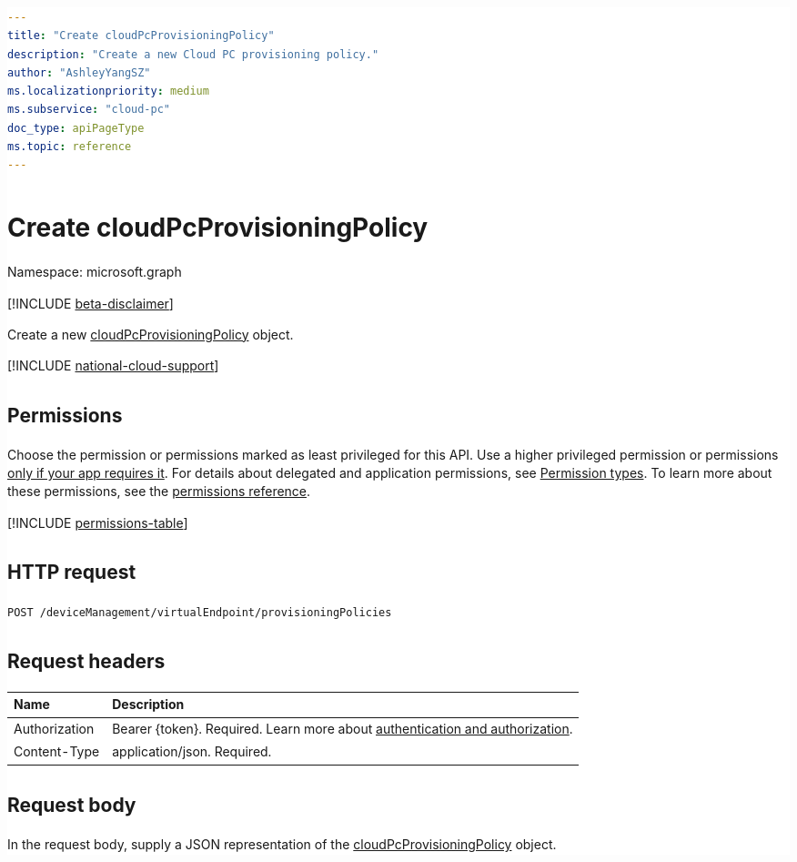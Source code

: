 ```yaml
---
title: "Create cloudPcProvisioningPolicy"
description: "Create a new Cloud PC provisioning policy."
author: "AshleyYangSZ"
ms.localizationpriority: medium
ms.subservice: "cloud-pc"
doc_type: apiPageType
ms.topic: reference
---
```


# Create cloudPcProvisioningPolicy

Namespace: microsoft.graph

[!INCLUDE [beta-disclaimer](../../includes/beta-disclaimer.md)]

Create a new [cloudPcProvisioningPolicy](../resources/cloudpcprovisioningpolicy.md) object.

[!INCLUDE [national-cloud-support](../../includes/global-us.md)]

## Permissions

Choose the permission or permissions marked as least privileged for this API. Use a higher privileged permission or permissions [only if your app requires it](/graph/permissions-overview#best-practices-for-using-microsoft-graph-permissions). For details about delegated and application permissions, see [Permission types](/graph/permissions-overview#permission-types). To learn more about these permissions, see the [permissions reference](/graph/permissions-reference).


[!INCLUDE [permissions-table](../includes/permissions/virtualendpoint-post-provisioningpolicies-permissions.md)]

## HTTP request



``` http
POST /deviceManagement/virtualEndpoint/provisioningPolicies
```

## Request headers

| Name          | Description                |
| :------------ | :------------------------  |
|Authorization|Bearer {token}. Required. Learn more about [authentication and authorization](/graph/auth/auth-concepts).|
| Content-Type  | application/json. Required.|

## Request body

In the request body, supply a JSON representation of the [cloudPcProvisioningPolicy](../resources/cloudpcprovisioningpolicy.md) object.
